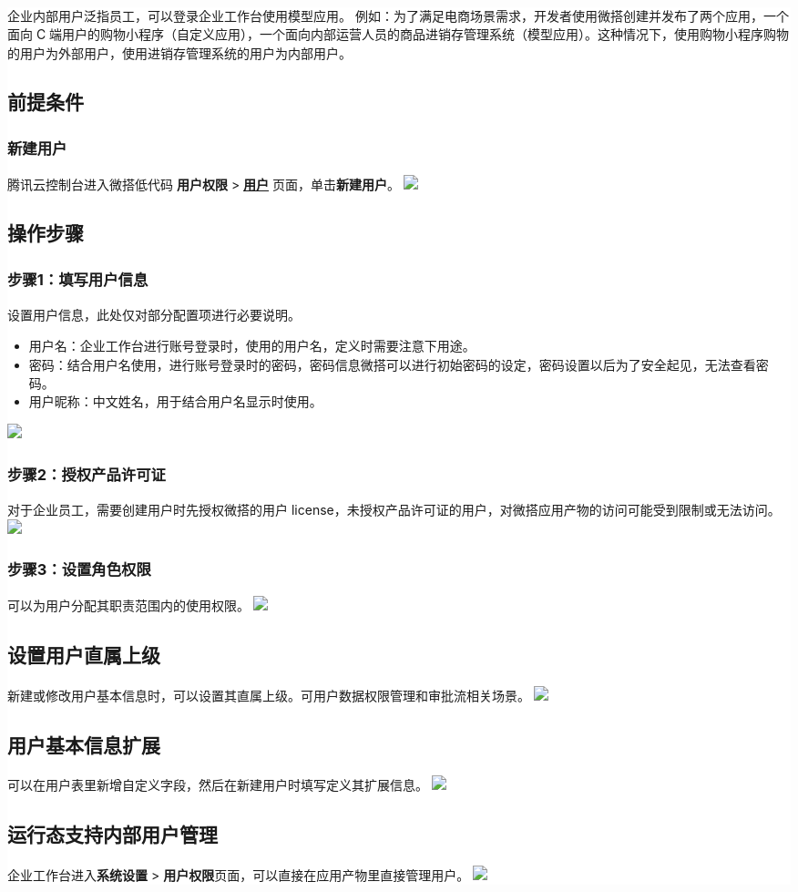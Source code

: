 企业内部用户泛指员工，可以登录企业工作台使用模型应用。
例如：为了满足电商场景需求，开发者使用微搭创建并发布了两个应用，一个面向 C 端用户的购物小程序（自定义应用），一个面向内部运营人员的商品进销存管理系统（模型应用）。这种情况下，使用购物小程序购物的用户为外部用户，使用进销存管理系统的用户为内部用户。

## 前提条件
### 新建用户
腾讯云控制台进入微搭低代码 **用户权限** > [**用户**](https://console.cloud.tencent.com/lowcode/permission/user) 页面，单击**新建用户**。
<img src = "https://qcloudimg.tencent-cloud.cn/raw/d78c87b2829a28b9b46b1bed89b50323.png" style="width: 80%">



## 操作步骤
### 步骤1：填写用户信息
设置用户信息，此处仅对部分配置项进行必要说明。
- 用户名：企业工作台进行账号登录时，使用的用户名，定义时需要注意下用途。
- 密码：结合用户名使用，进行账号登录时的密码，密码信息微搭可以进行初始密码的设定，密码设置以后为了安全起见，无法查看密码。
- 用户昵称：中文姓名，用于结合用户名显示时使用。

<img src = "https://qcloudimg.tencent-cloud.cn/raw/8ab8e150c3a2d54e3e4c42b337bb502e.png" style="width: 60%">


### 步骤2：授权产品许可证
对于企业员工，需要创建用户时先授权微搭的用户 license，未授权产品许可证的用户，对微搭应用产物的访问可能受到限制或无法访问。
<img src = "https://qcloudimg.tencent-cloud.cn/raw/ed8adc6b6b3d487347e0063deb02a0a0.png" style="width: 60%">


### 步骤3：设置角色权限
可以为用户分配其职责范围内的使用权限。
<img src = "https://qcloudimg.tencent-cloud.cn/raw/f5c0b5322cf4de7bb72dfb670a2940ce.png" style="width: 60%">

## 设置用户直属上级
新建或修改用户基本信息时，可以设置其直属上级。可用户数据权限管理和审批流相关场景。
<img src = "https://qcloudimg.tencent-cloud.cn/raw/5d4278c5b41138ed69f62da9b944eeba.png" style="width: 60%">

## 用户基本信息扩展
可以在用户表里新增自定义字段，然后在新建用户时填写定义其扩展信息。
<img src = "https://qcloudimg.tencent-cloud.cn/raw/9456f8163b83c3d0621447c0658d93aa.png" style="width: 80%">

## 运行态支持内部用户管理
企业工作台进入**系统设置** > **用户权限**页面，可以直接在应用产物里直接管理用户。
<img src = "https://qcloudimg.tencent-cloud.cn/raw/9ded46d58eb8cf76fa2641f571eb14a7.png" style="width: 80%">
